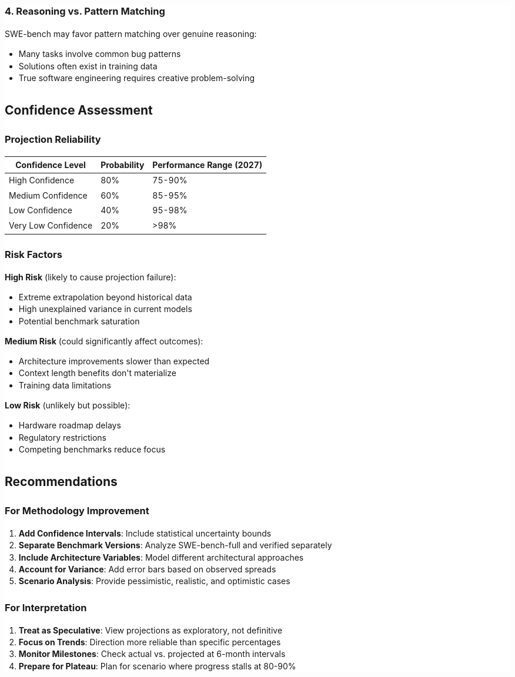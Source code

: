 ### 4. Reasoning vs. Pattern Matching

SWE-bench may favor pattern matching over genuine reasoning:
- Many tasks involve common bug patterns
- Solutions often exist in training data
- True software engineering requires creative problem-solving

## Confidence Assessment

### Projection Reliability

| Confidence Level | Probability | Performance Range (2027) |
|-----------------|-------------|-------------------------|
| High Confidence | 80% | 75-90% |
| Medium Confidence | 60% | 85-95% |
| Low Confidence | 40% | 95-98% |
| Very Low Confidence | 20% | >98% |

### Risk Factors

**High Risk** (likely to cause projection failure):
- Extreme extrapolation beyond historical data
- High unexplained variance in current models
- Potential benchmark saturation

**Medium Risk** (could significantly affect outcomes):
- Architecture improvements slower than expected
- Context length benefits don't materialize
- Training data limitations

**Low Risk** (unlikely but possible):
- Hardware roadmap delays
- Regulatory restrictions
- Competing benchmarks reduce focus

## Recommendations

### For Methodology Improvement

1. **Add Confidence Intervals**: Include statistical uncertainty bounds
2. **Separate Benchmark Versions**: Analyze SWE-bench-full and verified separately
3. **Include Architecture Variables**: Model different architectural approaches
4. **Account for Variance**: Add error bars based on observed spreads
5. **Scenario Analysis**: Provide pessimistic, realistic, and optimistic cases

### For Interpretation

1. **Treat as Speculative**: View projections as exploratory, not definitive
2. **Focus on Trends**: Direction more reliable than specific percentages
3. **Monitor Milestones**: Check actual vs. projected at 6-month intervals
4. **Prepare for Plateau**: Plan for scenario where progress stalls at 80-90%
